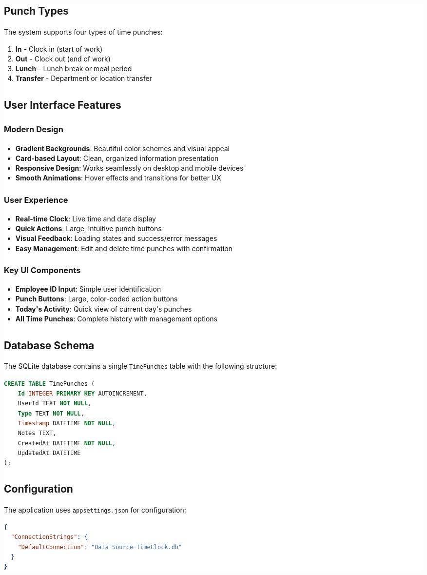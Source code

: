 ## Punch Types

The system supports four types of time punches:

1. **In** - Clock in (start of work)
2. **Out** - Clock out (end of work)
3. **Lunch** - Lunch break or meal period
4. **Transfer** - Department or location transfer

## User Interface Features

### Modern Design
- **Gradient Backgrounds**: Beautiful color schemes and visual appeal
- **Card-based Layout**: Clean, organized information presentation
- **Responsive Design**: Works seamlessly on desktop and mobile devices
- **Smooth Animations**: Hover effects and transitions for better UX

### User Experience
- **Real-time Clock**: Live time and date display
- **Quick Actions**: Large, intuitive punch buttons
- **Visual Feedback**: Loading states and success/error messages
- **Easy Management**: Edit and delete time punches with confirmation

### Key UI Components
- **Employee ID Input**: Simple user identification
- **Punch Buttons**: Large, color-coded action buttons
- **Today's Activity**: Quick view of current day's punches
- **All Time Punches**: Complete history with management options

## Database Schema

The SQLite database contains a single `TimePunches` table with the following structure:

```sql
CREATE TABLE TimePunches (
    Id INTEGER PRIMARY KEY AUTOINCREMENT,
    UserId TEXT NOT NULL,
    Type TEXT NOT NULL,
    Timestamp DATETIME NOT NULL,
    Notes TEXT,
    CreatedAt DATETIME NOT NULL,
    UpdatedAt DATETIME
);
```

## Configuration

The application uses `appsettings.json` for configuration:

```json
{
  "ConnectionStrings": {
    "DefaultConnection": "Data Source=TimeClock.db"
  }
}
```

